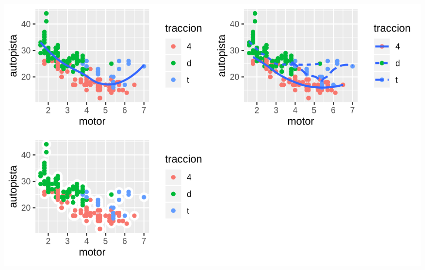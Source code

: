 <img src="03-visualize_files/figure-html/unnamed-chunk-31-4.png" width="50%" /><img src="03-visualize_files/figure-html/unnamed-chunk-31-5.png" width="50%" /><img src="03-visualize_files/figure-html/unnamed-chunk-31-6.png" width="50%" />
